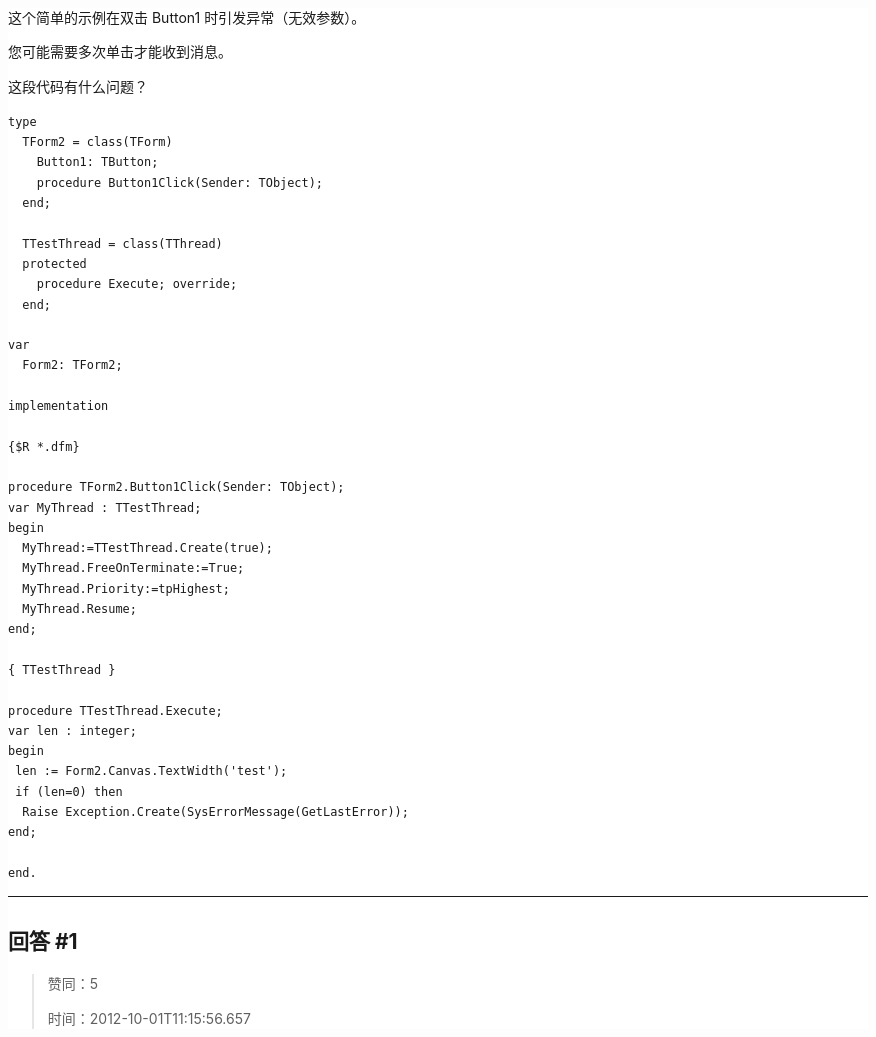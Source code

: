 这个简单的示例在双击 Button1 时引发异常（无效参数）。

您可能需要多次单击才能收到消息。

这段代码有什么问题？

```
type
  TForm2 = class(TForm)
    Button1: TButton;
    procedure Button1Click(Sender: TObject);
  end;

  TTestThread = class(TThread)
  protected
    procedure Execute; override;
  end;

var
  Form2: TForm2;

implementation

{$R *.dfm}

procedure TForm2.Button1Click(Sender: TObject);
var MyThread : TTestThread;
begin
  MyThread:=TTestThread.Create(true);
  MyThread.FreeOnTerminate:=True;
  MyThread.Priority:=tpHighest;
  MyThread.Resume;
end;

{ TTestThread }

procedure TTestThread.Execute;
var len : integer;
begin
 len := Form2.Canvas.TextWidth('test');
 if (len=0) then
  Raise Exception.Create(SysErrorMessage(GetLastError));
end;

end. 
```

* * *

## 回答 #1

> 赞同：5
> 
> 时间：2012-10-01T11:15:56.657
